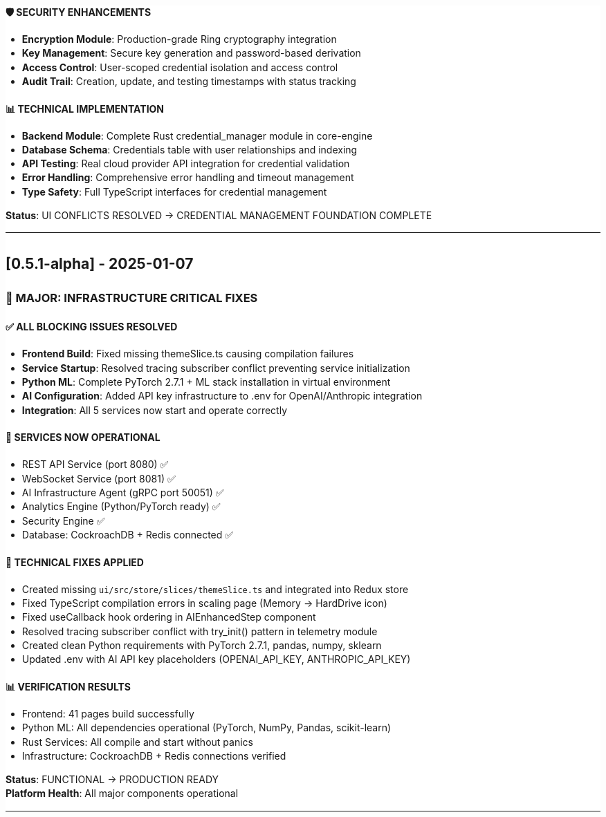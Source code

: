 #### 🛡️ **SECURITY ENHANCEMENTS**
- **Encryption Module**: Production-grade Ring cryptography integration
- **Key Management**: Secure key generation and password-based derivation
- **Access Control**: User-scoped credential isolation and access control
- **Audit Trail**: Creation, update, and testing timestamps with status tracking

#### 📊 **TECHNICAL IMPLEMENTATION**
- **Backend Module**: Complete Rust credential_manager module in core-engine
- **Database Schema**: Credentials table with user relationships and indexing
- **API Testing**: Real cloud provider API integration for credential validation
- **Error Handling**: Comprehensive error handling and timeout management
- **Type Safety**: Full TypeScript interfaces for credential management

**Status**: UI CONFLICTS RESOLVED → CREDENTIAL MANAGEMENT FOUNDATION COMPLETE

---

## [0.5.1-alpha] - 2025-01-07

### 🎯 MAJOR: INFRASTRUCTURE CRITICAL FIXES

#### ✅ **ALL BLOCKING ISSUES RESOLVED**
- **Frontend Build**: Fixed missing themeSlice.ts causing compilation failures
- **Service Startup**: Resolved tracing subscriber conflict preventing service initialization  
- **Python ML**: Complete PyTorch 2.7.1 + ML stack installation in virtual environment
- **AI Configuration**: Added API key infrastructure to .env for OpenAI/Anthropic integration
- **Integration**: All 5 services now start and operate correctly

#### 🚀 **SERVICES NOW OPERATIONAL**
- REST API Service (port 8080) ✅
- WebSocket Service (port 8081) ✅  
- AI Infrastructure Agent (gRPC port 50051) ✅
- Analytics Engine (Python/PyTorch ready) ✅
- Security Engine ✅
- Database: CockroachDB + Redis connected ✅

#### 🔧 **TECHNICAL FIXES APPLIED**
- Created missing `ui/src/store/slices/themeSlice.ts` and integrated into Redux store
- Fixed TypeScript compilation errors in scaling page (Memory → HardDrive icon)
- Fixed useCallback hook ordering in AIEnhancedStep component
- Resolved tracing subscriber conflict with try_init() pattern in telemetry module
- Created clean Python requirements with PyTorch 2.7.1, pandas, numpy, sklearn
- Updated .env with AI API key placeholders (OPENAI_API_KEY, ANTHROPIC_API_KEY)

#### 📊 **VERIFICATION RESULTS**
- Frontend: 41 pages build successfully
- Python ML: All dependencies operational (PyTorch, NumPy, Pandas, scikit-learn)
- Rust Services: All compile and start without panics
- Infrastructure: CockroachDB + Redis connections verified

**Status**: FUNCTIONAL → PRODUCTION READY  
**Platform Health**: All major components operational

---
